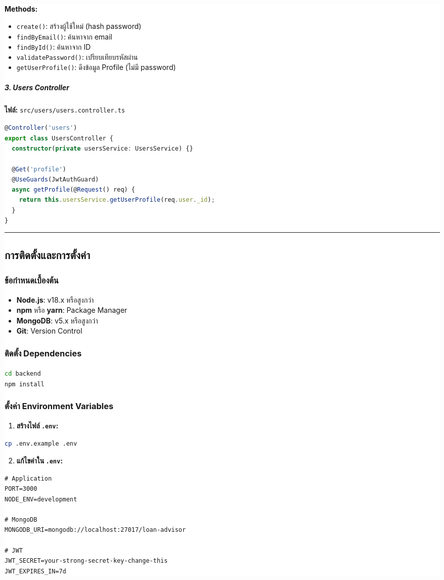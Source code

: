 **Methods:**
- `create()`: สร้างผู้ใช้ใหม่ (hash password)
- `findByEmail()`: ค้นหาจาก email
- `findById()`: ค้นหาจาก ID
- `validatePassword()`: เปรียบเทียบรหัสผ่าน
- `getUserProfile()`: ดึงข้อมูล Profile (ไม่มี password)

##### 3. Users Controller

**ไฟล์:** `src/users/users.controller.ts`

```typescript
@Controller('users')
export class UsersController {
  constructor(private usersService: UsersService) {}

  @Get('profile')
  @UseGuards(JwtAuthGuard)
  async getProfile(@Request() req) {
    return this.usersService.getUserProfile(req.user._id);
  }
}
```

---

## การติดตั้งและการตั้งค่า

### ข้อกำหนดเบื้องต้น

- **Node.js**: v18.x หรือสูงกว่า
- **npm** หรือ **yarn**: Package Manager
- **MongoDB**: v5.x หรือสูงกว่า
- **Git**: Version Control

### ติดตั้ง Dependencies

```bash
cd backend
npm install
```

### ตั้งค่า Environment Variables

1. **สร้างไฟล์ `.env`:**
```bash
cp .env.example .env
```

2. **แก้ไขค่าใน `.env`:**
```env
# Application
PORT=3000
NODE_ENV=development

# MongoDB
MONGODB_URI=mongodb://localhost:27017/loan-advisor

# JWT
JWT_SECRET=your-strong-secret-key-change-this
JWT_EXPIRES_IN=7d
```
